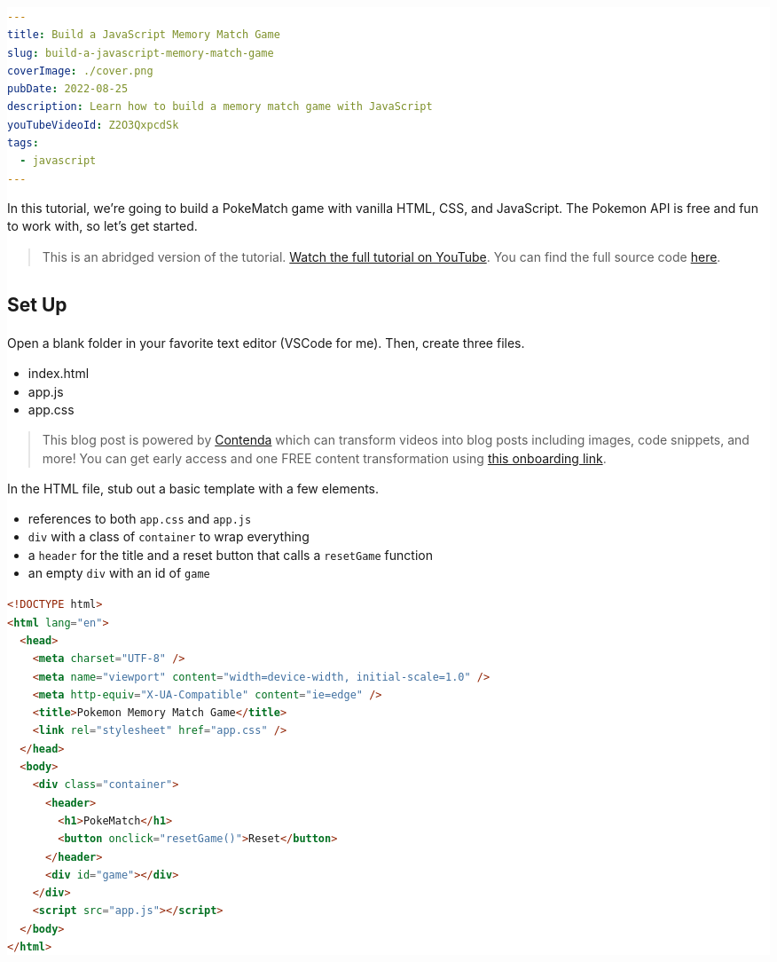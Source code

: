 ```yaml
---
title: Build a JavaScript Memory Match Game
slug: build-a-javascript-memory-match-game
coverImage: ./cover.png
pubDate: 2022-08-25
description: Learn how to build a memory match game with JavaScript
youTubeVideoId: Z2O3QxpcdSk
tags:
  - javascript
---
```


In this tutorial, we’re going to build a PokeMatch game with vanilla HTML, CSS, and JavaScript. The Pokemon API is free and fun to work with, so let’s get started.

> This is an abridged version of the tutorial. [Watch the full tutorial on YouTube](https://youtu.be/Z2O3QxpcdSk). You can find the full source code [here](https://github.com/jamesqquick/javascript-memory-match).

## Set Up

Open a blank folder in your favorite text editor (VSCode for me). Then, create three files.

- index.html
- app.js
- app.css

> This blog post is powered by [Contenda](https://contenda.co/) which can transform videos into blog posts including images, code snippets, and more! You can get early access and one FREE content transformation using [this onboarding link](https://contenda.co/jamesqquick).

In the HTML file, stub out a basic template with a few elements.

- references to both `app.css` and `app.js`
- `div` with a class of `container` to wrap everything
- a `header` for the title and a reset button that calls a `resetGame` function
- an empty `div` with an id of `game`

```html
<!DOCTYPE html>
<html lang="en">
  <head>
    <meta charset="UTF-8" />
    <meta name="viewport" content="width=device-width, initial-scale=1.0" />
    <meta http-equiv="X-UA-Compatible" content="ie=edge" />
    <title>Pokemon Memory Match Game</title>
    <link rel="stylesheet" href="app.css" />
  </head>
  <body>
    <div class="container">
      <header>
        <h1>PokeMatch</h1>
        <button onclick="resetGame()">Reset</button>
      </header>
      <div id="game"></div>
    </div>
    <script src="app.js"></script>
  </body>
</html>
```
